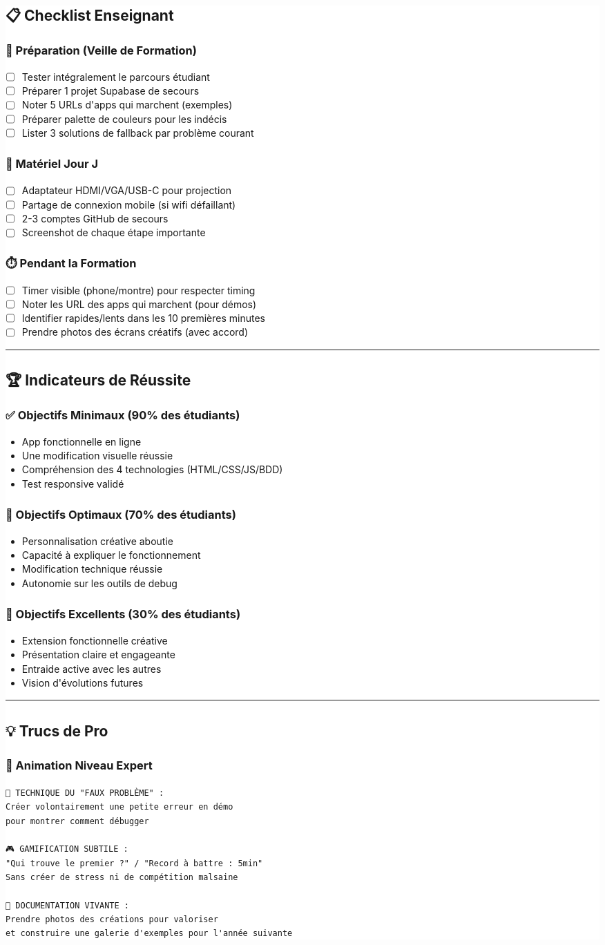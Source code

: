 
## 📋 **Checklist Enseignant**

### **🎒 Préparation (Veille de Formation)**
- [ ] Tester intégralement le parcours étudiant
- [ ] Préparer 1 projet Supabase de secours
- [ ] Noter 5 URLs d'apps qui marchent (exemples)
- [ ] Préparer palette de couleurs pour les indécis
- [ ] Lister 3 solutions de fallback par problème courant

### **📱 Matériel Jour J**
- [ ] Adaptateur HDMI/VGA/USB-C pour projection
- [ ] Partage de connexion mobile (si wifi défaillant)
- [ ] 2-3 comptes GitHub de secours
- [ ] Screenshot de chaque étape importante

### **⏱️ Pendant la Formation**
- [ ] Timer visible (phone/montre) pour respecter timing
- [ ] Noter les URL des apps qui marchent (pour démos)
- [ ] Identifier rapides/lents dans les 10 premières minutes
- [ ] Prendre photos des écrans créatifs (avec accord)

---

## 🏆 **Indicateurs de Réussite**

### **✅ Objectifs Minimaux (90% des étudiants)**
- App fonctionnelle en ligne
- Une modification visuelle réussie
- Compréhension des 4 technologies (HTML/CSS/JS/BDD)
- Test responsive validé

### **🌟 Objectifs Optimaux (70% des étudiants)**
- Personnalisation créative aboutie
- Capacité à expliquer le fonctionnement
- Modification technique réussie
- Autonomie sur les outils de debug

### **🚀 Objectifs Excellents (30% des étudiants)**
- Extension fonctionnelle créative
- Présentation claire et engageante
- Entraide active avec les autres
- Vision d'évolutions futures

---

## 💡 **Trucs de Pro**

### **🎪 Animation Niveau Expert**
```
🎯 TECHNIQUE DU "FAUX PROBLÈME" :
Créer volontairement une petite erreur en démo
pour montrer comment débugger

🎮 GAMIFICATION SUBTILE :
"Qui trouve le premier ?" / "Record à battre : 5min"
Sans créer de stress ni de compétition malsaine

📸 DOCUMENTATION VIVANTE :
Prendre photos des créations pour valoriser
et construire une galerie d'exemples pour l'année suivante
```